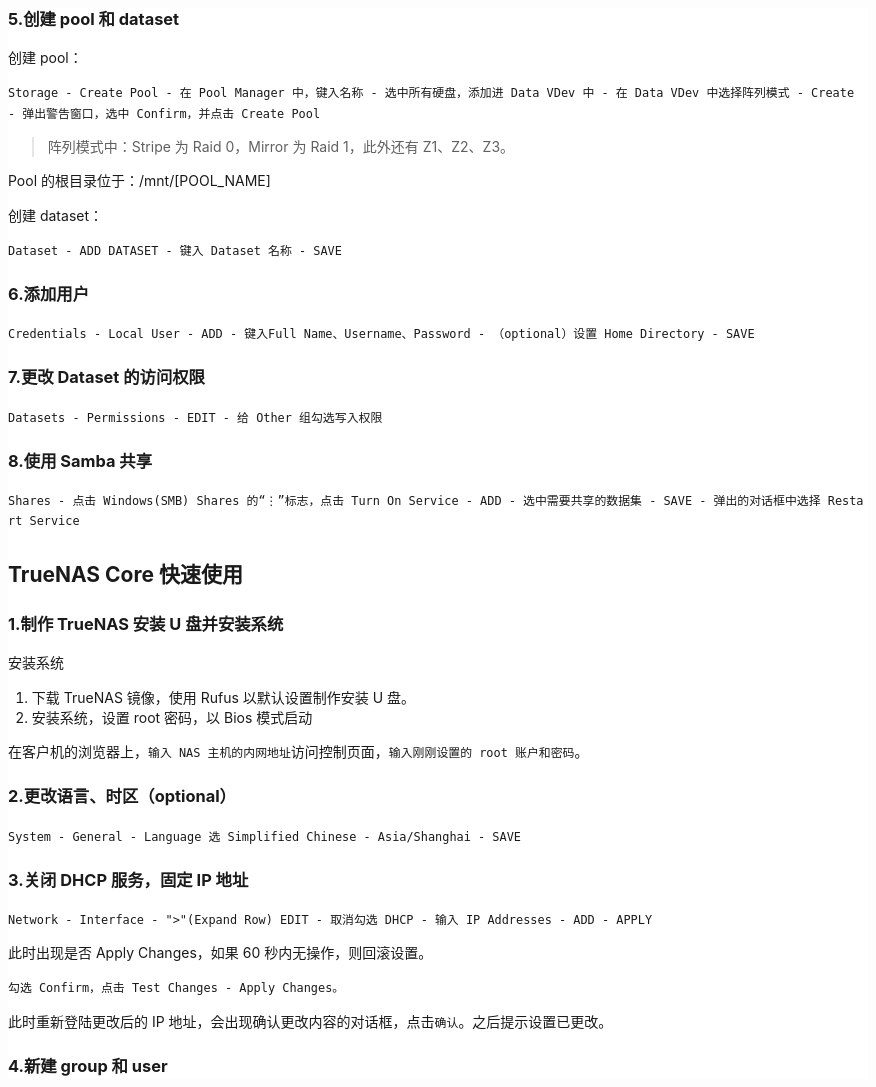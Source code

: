 ### 5.创建 pool 和 dataset

创建 pool：

`Storage - Create Pool - 在 Pool Manager 中，键入名称 - 选中所有硬盘，添加进 Data VDev 中 - 在 Data VDev 中选择阵列模式 - Create - 弹出警告窗口，选中 Confirm，并点击 Create Pool`

> 阵列模式中：Stripe 为 Raid 0，Mirror 为 Raid 1，此外还有 Z1、Z2、Z3。

Pool 的根目录位于：/mnt/[POOL_NAME]

创建 dataset：

`Dataset - ADD DATASET - 键入 Dataset 名称 - SAVE`

### 6.添加用户

`Credentials - Local User - ADD - 键入Full Name、Username、Password - （optional）设置 Home Directory - SAVE`

### 7.更改 Dataset 的访问权限

`Datasets - Permissions - EDIT - 给 Other 组勾选写入权限`

### 8.使用 Samba 共享

`Shares - 点击 Windows(SMB) Shares 的“⋮”标志，点击 Turn On Service - ADD - 选中需要共享的数据集 - SAVE - 弹出的对话框中选择 Restart Service`



## TrueNAS Core 快速使用

### 1.制作 TrueNAS 安装 U 盘并安装系统

安装系统
1. 下载  TrueNAS 镜像，使用 Rufus 以默认设置制作安装 U 盘。
2. 安装系统，设置 root 密码，以 Bios 模式启动

在客户机的浏览器上，`输入 NAS 主机的内网地址`访问控制页面，`输入刚刚设置的 root 账户和密码`。

### 2.更改语言、时区（optional）

`System - General - Language 选 Simplified Chinese - Asia/Shanghai - SAVE`

### 3.关闭 DHCP 服务，固定 IP 地址

`Network - Interface - ">"(Expand Row) EDIT - 取消勾选 DHCP - 输入 IP Addresses - ADD - APPLY`

此时出现是否 Apply Changes，如果 60 秒内无操作，则回滚设置。

`勾选 Confirm，点击 Test Changes - Apply Changes。`

此时重新登陆更改后的 IP 地址，会出现确认更改内容的对话框，点击`确认`。之后提示设置已更改。

### 4.新建 group 和 user
